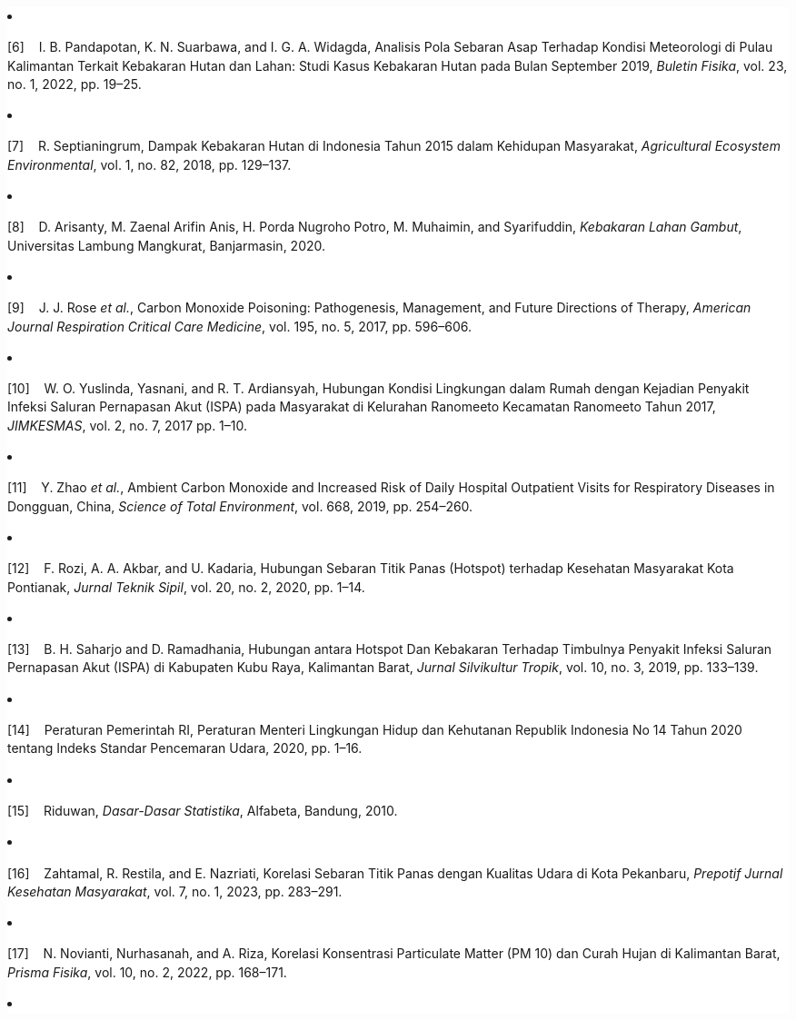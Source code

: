 <li>
<p><span class="font7">[6] &nbsp;&nbsp;&nbsp;I. B. Pandapotan, K. N. Suarbawa, and I. G. A. Widagda, Analisis Pola Sebaran Asap Terhadap Kondisi Meteorologi di Pulau Kalimantan Terkait Kebakaran Hutan dan Lahan: Studi Kasus Kebakaran Hutan pada Bulan September 2019, </span><span class="font7" style="font-style:italic;">Buletin Fisika</span><span class="font7">, vol. 23, no. 1, 2022, pp. 19–25.</span></p></li>
<li>
<p><span class="font7">[7] &nbsp;&nbsp;&nbsp;R. Septianingrum, Dampak Kebakaran Hutan di Indonesia Tahun 2015 dalam Kehidupan Masyarakat, </span><span class="font7" style="font-style:italic;">Agricultural Ecosystem Environmental</span><span class="font7">, vol. 1, no. 82, 2018, pp. 129–137.</span></p></li>
<li>
<p><span class="font7">[8] &nbsp;&nbsp;&nbsp;D. Arisanty, M. Zaenal Arifin Anis, H. Porda Nugroho Potro, M. Muhaimin, and Syarifuddin, </span><span class="font7" style="font-style:italic;">Kebakaran Lahan Gambut</span><span class="font7">, Universitas Lambung Mangkurat, Banjarmasin, 2020.</span></p></li>
<li>
<p><span class="font7">[9] &nbsp;&nbsp;&nbsp;J. J. Rose </span><span class="font7" style="font-style:italic;">et al.</span><span class="font7">, Carbon Monoxide Poisoning: Pathogenesis, Management, and Future Directions of Therapy, </span><span class="font7" style="font-style:italic;">American Journal Respiration Critical Care Medicine</span><span class="font7">, vol. 195, no. 5, 2017, pp. 596–606.</span></p></li>
<li>
<p><span class="font7">[10] &nbsp;&nbsp;&nbsp;W. O. Yuslinda, Yasnani, and R. T. Ardiansyah, Hubungan Kondisi Lingkungan dalam Rumah dengan Kejadian Penyakit Infeksi Saluran Pernapasan Akut (ISPA) pada Masyarakat di Kelurahan Ranomeeto Kecamatan Ranomeeto Tahun 2017, </span><span class="font7" style="font-style:italic;">JIMKESMAS</span><span class="font7">, vol. 2, no. 7, 2017 pp. 1–10.</span></p></li>
<li>
<p><span class="font7">[11] &nbsp;&nbsp;&nbsp;Y. Zhao </span><span class="font7" style="font-style:italic;">et al.</span><span class="font7">, Ambient Carbon Monoxide and Increased Risk of Daily Hospital Outpatient Visits for Respiratory Diseases in Dongguan, China, </span><span class="font7" style="font-style:italic;">Science of Total Environment</span><span class="font7">, vol. 668, 2019, pp. 254–260.</span></p></li>
<li>
<p><span class="font7">[12] &nbsp;&nbsp;&nbsp;F. Rozi, A. A. Akbar, and U. Kadaria, Hubungan Sebaran Titik Panas (Hotspot) terhadap Kesehatan Masyarakat Kota Pontianak, </span><span class="font7" style="font-style:italic;">Jurnal Teknik Sipil</span><span class="font7">, vol. 20, no. 2, 2020, pp. 1–14.</span></p></li>
<li>
<p><span class="font7">[13] &nbsp;&nbsp;&nbsp;B. H. Saharjo and D. Ramadhania, Hubungan antara Hotspot Dan Kebakaran Terhadap Timbulnya Penyakit Infeksi Saluran Pernapasan Akut (ISPA) di Kabupaten Kubu Raya, Kalimantan Barat, </span><span class="font7" style="font-style:italic;">Jurnal Silvikultur Tropik</span><span class="font7">, vol. 10, no. 3, 2019, pp. 133–139.</span></p></li>
<li>
<p><span class="font7">[14] &nbsp;&nbsp;&nbsp;Peraturan Pemerintah RI, Peraturan Menteri Lingkungan Hidup dan Kehutanan Republik Indonesia No 14 Tahun 2020 tentang Indeks Standar Pencemaran Udara, 2020, pp. 1–16.</span></p></li>
<li>
<p><span class="font7">[15] &nbsp;&nbsp;&nbsp;Riduwan, </span><span class="font7" style="font-style:italic;">Dasar-Dasar Statistika</span><span class="font7">, Alfabeta, Bandung, 2010.</span></p></li>
<li>
<p><span class="font7">[16] &nbsp;&nbsp;&nbsp;Zahtamal, R. Restila, and E. Nazriati, Korelasi Sebaran Titik Panas dengan Kualitas Udara di Kota Pekanbaru, </span><span class="font7" style="font-style:italic;">Prepotif Jurnal Kesehatan Masyarakat</span><span class="font7">, vol. 7, no. 1, 2023, pp. 283–291.</span></p></li>
<li>
<p><span class="font7">[17] &nbsp;&nbsp;&nbsp;N. Novianti, Nurhasanah, and A. Riza, Korelasi Konsentrasi Particulate Matter (PM 10) dan Curah Hujan di Kalimantan Barat, </span><span class="font7" style="font-style:italic;">Prisma Fisika</span><span class="font7">, vol. 10, no. 2, 2022, pp. 168–171.</span></p></li>
<li>